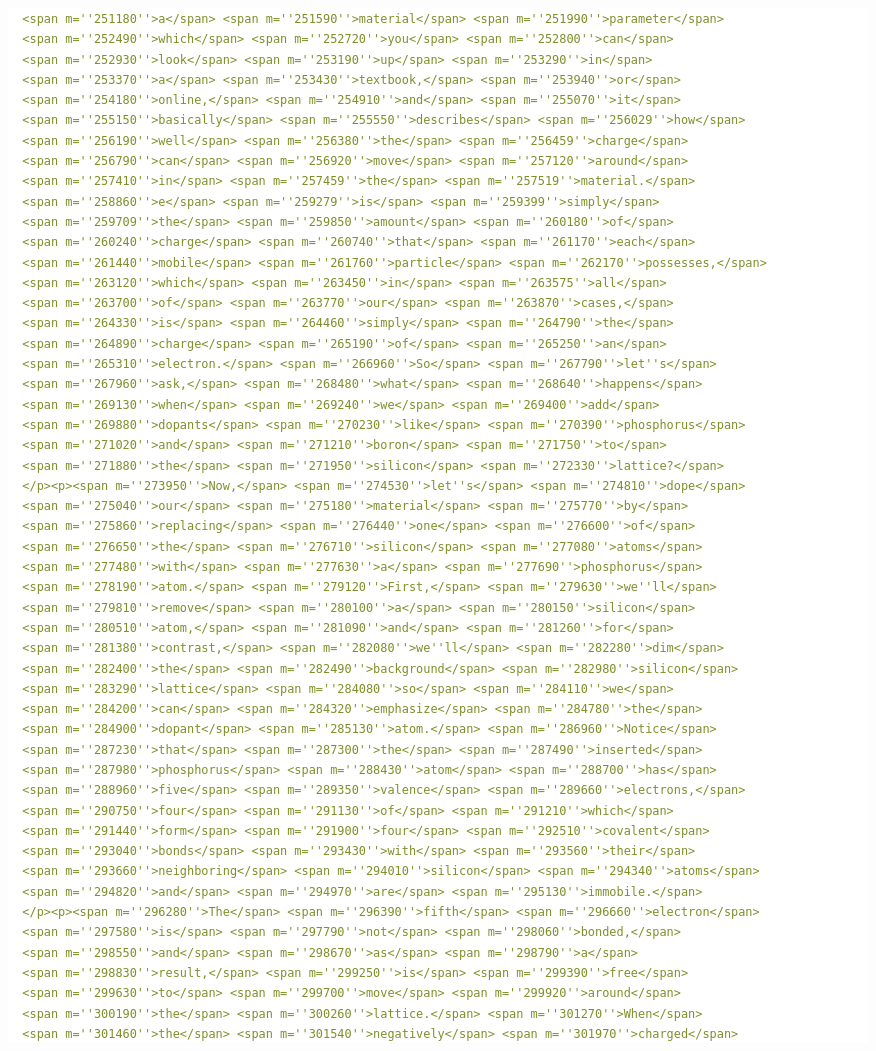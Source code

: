 ```yaml
  <span m=''251180''>a</span> <span m=''251590''>material</span> <span m=''251990''>parameter</span>
  <span m=''252490''>which</span> <span m=''252720''>you</span> <span m=''252800''>can</span>
  <span m=''252930''>look</span> <span m=''253190''>up</span> <span m=''253290''>in</span>
  <span m=''253370''>a</span> <span m=''253430''>textbook,</span> <span m=''253940''>or</span>
  <span m=''254180''>online,</span> <span m=''254910''>and</span> <span m=''255070''>it</span>
  <span m=''255150''>basically</span> <span m=''255550''>describes</span> <span m=''256029''>how</span>
  <span m=''256190''>well</span> <span m=''256380''>the</span> <span m=''256459''>charge</span>
  <span m=''256790''>can</span> <span m=''256920''>move</span> <span m=''257120''>around</span>
  <span m=''257410''>in</span> <span m=''257459''>the</span> <span m=''257519''>material.</span>
  <span m=''258860''>e</span> <span m=''259279''>is</span> <span m=''259399''>simply</span>
  <span m=''259709''>the</span> <span m=''259850''>amount</span> <span m=''260180''>of</span>
  <span m=''260240''>charge</span> <span m=''260740''>that</span> <span m=''261170''>each</span>
  <span m=''261440''>mobile</span> <span m=''261760''>particle</span> <span m=''262170''>possesses,</span>
  <span m=''263120''>which</span> <span m=''263450''>in</span> <span m=''263575''>all</span>
  <span m=''263700''>of</span> <span m=''263770''>our</span> <span m=''263870''>cases,</span>
  <span m=''264330''>is</span> <span m=''264460''>simply</span> <span m=''264790''>the</span>
  <span m=''264890''>charge</span> <span m=''265190''>of</span> <span m=''265250''>an</span>
  <span m=''265310''>electron.</span> <span m=''266960''>So</span> <span m=''267790''>let''s</span>
  <span m=''267960''>ask,</span> <span m=''268480''>what</span> <span m=''268640''>happens</span>
  <span m=''269130''>when</span> <span m=''269240''>we</span> <span m=''269400''>add</span>
  <span m=''269880''>dopants</span> <span m=''270230''>like</span> <span m=''270390''>phosphorus</span>
  <span m=''271020''>and</span> <span m=''271210''>boron</span> <span m=''271750''>to</span>
  <span m=''271880''>the</span> <span m=''271950''>silicon</span> <span m=''272330''>lattice?</span>
  </p><p><span m=''273950''>Now,</span> <span m=''274530''>let''s</span> <span m=''274810''>dope</span>
  <span m=''275040''>our</span> <span m=''275180''>material</span> <span m=''275770''>by</span>
  <span m=''275860''>replacing</span> <span m=''276440''>one</span> <span m=''276600''>of</span>
  <span m=''276650''>the</span> <span m=''276710''>silicon</span> <span m=''277080''>atoms</span>
  <span m=''277480''>with</span> <span m=''277630''>a</span> <span m=''277690''>phosphorus</span>
  <span m=''278190''>atom.</span> <span m=''279120''>First,</span> <span m=''279630''>we''ll</span>
  <span m=''279810''>remove</span> <span m=''280100''>a</span> <span m=''280150''>silicon</span>
  <span m=''280510''>atom,</span> <span m=''281090''>and</span> <span m=''281260''>for</span>
  <span m=''281380''>contrast,</span> <span m=''282080''>we''ll</span> <span m=''282280''>dim</span>
  <span m=''282400''>the</span> <span m=''282490''>background</span> <span m=''282980''>silicon</span>
  <span m=''283290''>lattice</span> <span m=''284080''>so</span> <span m=''284110''>we</span>
  <span m=''284200''>can</span> <span m=''284320''>emphasize</span> <span m=''284780''>the</span>
  <span m=''284900''>dopant</span> <span m=''285130''>atom.</span> <span m=''286960''>Notice</span>
  <span m=''287230''>that</span> <span m=''287300''>the</span> <span m=''287490''>inserted</span>
  <span m=''287980''>phosphorus</span> <span m=''288430''>atom</span> <span m=''288700''>has</span>
  <span m=''288960''>five</span> <span m=''289350''>valence</span> <span m=''289660''>electrons,</span>
  <span m=''290750''>four</span> <span m=''291130''>of</span> <span m=''291210''>which</span>
  <span m=''291440''>form</span> <span m=''291900''>four</span> <span m=''292510''>covalent</span>
  <span m=''293040''>bonds</span> <span m=''293430''>with</span> <span m=''293560''>their</span>
  <span m=''293660''>neighboring</span> <span m=''294010''>silicon</span> <span m=''294340''>atoms</span>
  <span m=''294820''>and</span> <span m=''294970''>are</span> <span m=''295130''>immobile.</span>
  </p><p><span m=''296280''>The</span> <span m=''296390''>fifth</span> <span m=''296660''>electron</span>
  <span m=''297580''>is</span> <span m=''297790''>not</span> <span m=''298060''>bonded,</span>
  <span m=''298550''>and</span> <span m=''298670''>as</span> <span m=''298790''>a</span>
  <span m=''298830''>result,</span> <span m=''299250''>is</span> <span m=''299390''>free</span>
  <span m=''299630''>to</span> <span m=''299700''>move</span> <span m=''299920''>around</span>
  <span m=''300190''>the</span> <span m=''300260''>lattice.</span> <span m=''301270''>When</span>
  <span m=''301460''>the</span> <span m=''301540''>negatively</span> <span m=''301970''>charged</span>
```